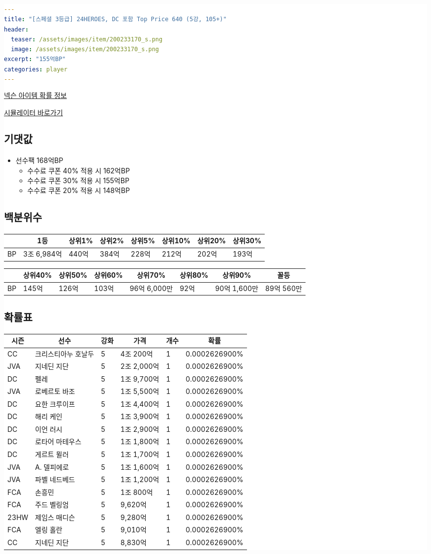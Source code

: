 ```yaml
---
title: "[스페셜 3등급] 24HEROES, DC 포함 Top Price 640 (5강, 105+)"
header:
  teaser: /assets/images/item/200233170_s.png
  image: /assets/images/item/200233170_s.png
excerpt: "155억BP"
categories: player
---
```

[넥슨 아이템 확률 정보](http://iteminfo.nexon.com/probability/fco?sn=8439)

[시뮬레이터 바로가기](/simulator/8439)
## 기댓값
- 선수팩 168억BP
  - 수수료 쿠폰 40% 적용 시 162억BP
  - 수수료 쿠폰 30% 적용 시 155억BP
  - 수수료 쿠폰 20% 적용 시 148억BP


## 백분위수

||1등|상위1%|상위2%|상위5%|상위10%|상위20%|상위30%|
|---|---|---|---|---|---|---|---|
|BP|3조 6,984억|440억|384억|228억|212억|202억|193억|

||상위40%|상위50%|상위60%|상위70%|상위80%|상위90%|꼴등|
|---|---|---|---|---|---|---|---|
|BP|145억|126억|103억|96억 6,000만|92억|90억 1,600만|89억 560만|


## 확률표

|시즌|선수|강화|가격|개수|확률|
|---|---|---|---|---|---|
|CC|크리스티아누 호날두|5|4조 200억|1|0.0002626900%|
|JVA|지네딘 지단|5|2조 2,000억|1|0.0002626900%|
|DC|펠레|5|1조 9,700억|1|0.0002626900%|
|JVA|로베르토 바조|5|1조 5,500억|1|0.0002626900%|
|DC|요한 크루이프|5|1조 4,400억|1|0.0002626900%|
|DC|해리 케인|5|1조 3,900억|1|0.0002626900%|
|DC|이언 러시|5|1조 2,900억|1|0.0002626900%|
|DC|로타어 마테우스|5|1조 1,800억|1|0.0002626900%|
|DC|게르트 뮐러|5|1조 1,700억|1|0.0002626900%|
|JVA|A. 델피에로|5|1조 1,600억|1|0.0002626900%|
|JVA|파벨 네드베드|5|1조 1,200억|1|0.0002626900%|
|FCA|손흥민|5|1조 800억|1|0.0002626900%|
|FCA|주드 벨링엄|5|9,620억|1|0.0002626900%|
|23HW|제임스 매디슨|5|9,280억|1|0.0002626900%|
|FCA|엘링 홀란|5|9,010억|1|0.0002626900%|
|CC|지네딘 지단|5|8,830억|1|0.0002626900%|